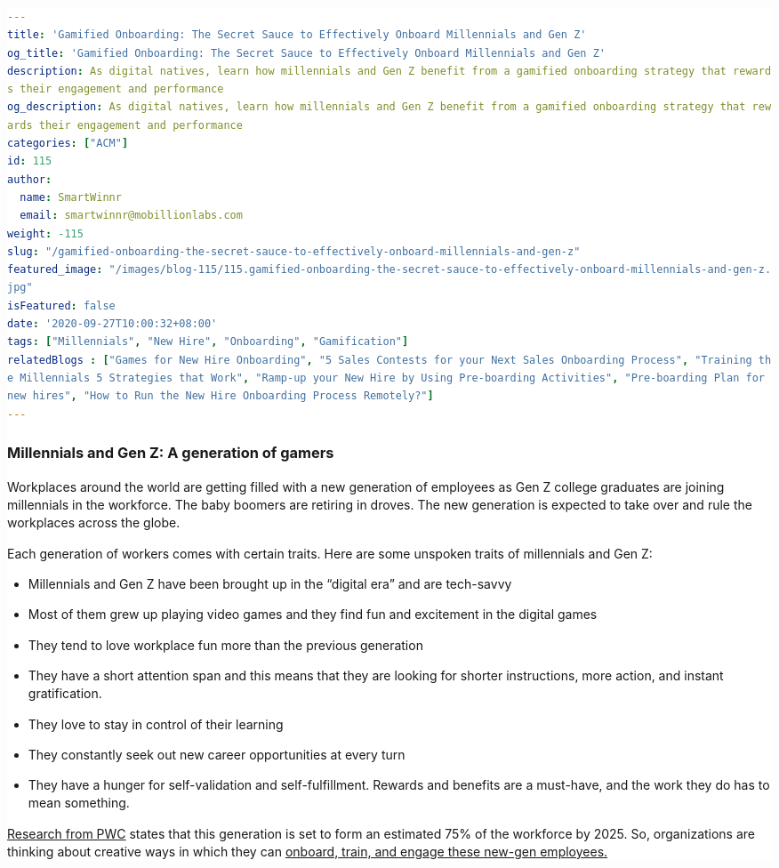 ```yaml
---
title: 'Gamified Onboarding: The Secret Sauce to Effectively Onboard Millennials and Gen Z'
og_title: 'Gamified Onboarding: The Secret Sauce to Effectively Onboard Millennials and Gen Z'
description: As digital natives, learn how millennials and Gen Z benefit from a gamified onboarding strategy that rewards their engagement and performance
og_description: As digital natives, learn how millennials and Gen Z benefit from a gamified onboarding strategy that rewards their engagement and performance
categories: ["ACM"]
id: 115
author:
  name: SmartWinnr
  email: smartwinnr@mobillionlabs.com
weight: -115
slug: "/gamified-onboarding-the-secret-sauce-to-effectively-onboard-millennials-and-gen-z"
featured_image: "/images/blog-115/115.gamified-onboarding-the-secret-sauce-to-effectively-onboard-millennials-and-gen-z.jpg"
isFeatured: false
date: '2020-09-27T10:00:32+08:00'
tags: ["Millennials", "New Hire", "Onboarding", "Gamification"]
relatedBlogs : ["Games for New Hire Onboarding", "5 Sales Contests for your Next Sales Onboarding Process", "Training the Millennials 5 Strategies that Work", "Ramp-up your New Hire by Using Pre-boarding Activities", "Pre-boarding Plan for new hires", "How to Run the New Hire Onboarding Process Remotely?"]
---
```


### **Millennials and Gen Z: A generation of gamers**

Workplaces around the world are getting filled with a new generation of employees as Gen Z college graduates are joining millennials in the workforce. The baby boomers are retiring in droves. The new generation is expected to take over and rule the workplaces across the globe. 

Each generation of workers comes with certain traits. Here are some unspoken traits of millennials and Gen Z:

* Millennials and Gen Z have been brought up in the “digital era” and are tech-savvy

* Most of them grew up playing video games and they find fun and excitement in the digital games

* They tend to love workplace fun more than the previous generation

* They have a short attention span and this means that they are looking for shorter instructions, more action, and instant gratification.

* They love to stay in control of their learning

* They constantly seek out new career opportunities at every turn

* They have a hunger for self-validation and self-fulfillment. Rewards and benefits are a must-have, and the work they do has to mean something.

<div class="ml-margin-bottom10"><span class=""></span> <a href="https://www.pwc.com/gx/en/services/people-organisation/publications/workforce-of-the-future.html" target="_blank" class="ml_custom_link">Research from PWC</a> states that this generation is set to form an estimated 75% of the workforce by 2025. So, organizations are thinking about creative ways in which they can <a href="https://www.smartwinnr.com/post/2016/09/training-the-millenials/" target="_blank" class="ml_custom_link">onboard, train, and engage these new-gen employees.</a></div>
